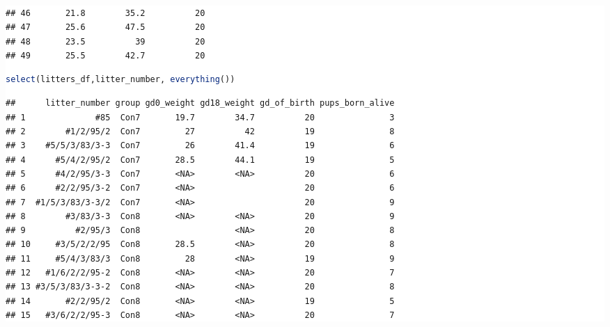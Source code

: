     ## 46       21.8        35.2          20
    ## 47       25.6        47.5          20
    ## 48       23.5          39          20
    ## 49       25.5        42.7          20

``` r
select(litters_df,litter_number, everything())
```

    ##      litter_number group gd0_weight gd18_weight gd_of_birth pups_born_alive
    ## 1              #85  Con7       19.7        34.7          20               3
    ## 2        #1/2/95/2  Con7         27          42          19               8
    ## 3    #5/5/3/83/3-3  Con7         26        41.4          19               6
    ## 4      #5/4/2/95/2  Con7       28.5        44.1          19               5
    ## 5      #4/2/95/3-3  Con7       <NA>        <NA>          20               6
    ## 6      #2/2/95/3-2  Con7       <NA>                      20               6
    ## 7  #1/5/3/83/3-3/2  Con7       <NA>                      20               9
    ## 8        #3/83/3-3  Con8       <NA>        <NA>          20               9
    ## 9          #2/95/3  Con8                   <NA>          20               8
    ## 10     #3/5/2/2/95  Con8       28.5        <NA>          20               8
    ## 11     #5/4/3/83/3  Con8         28        <NA>          19               9
    ## 12   #1/6/2/2/95-2  Con8       <NA>        <NA>          20               7
    ## 13 #3/5/3/83/3-3-2  Con8       <NA>        <NA>          20               8
    ## 14       #2/2/95/2  Con8       <NA>        <NA>          19               5
    ## 15   #3/6/2/2/95-3  Con8       <NA>        <NA>          20               7